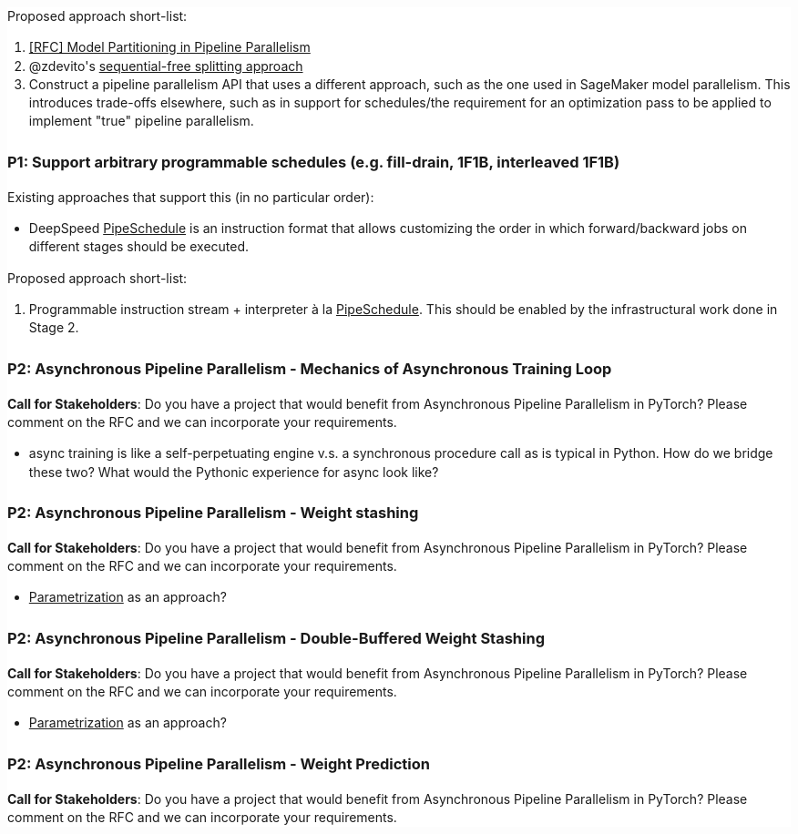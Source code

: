 Proposed approach short-list:

1. [[RFC] Model Partitioning in Pipeline Parallelism](https://github.com/pytorch/rfcs/blob/master/RFC-0022-Model-Partitioning-in-Pipeline-Parallelism.md)
2. @zdevito's [sequential-free splitting approach](https://colab.research.google.com/drive/1lGg2NqlvDwVmvBqejzni2yTmYE9rxfdr?usp=sharing)
3. Construct a pipeline parallelism API that uses a different approach, such as the one used in SageMaker model parallelism. This introduces trade-offs elsewhere, such as in support for schedules/the requirement for an optimization pass to be applied to implement "true" pipeline parallelism.


### P1: Support arbitrary programmable schedules (e.g. fill-drain, 1F1B, interleaved 1F1B)

Existing approaches that support this (in no particular order):

* DeepSpeed [PipeSchedule](https://github.com/microsoft/DeepSpeed/blob/master/deepspeed/runtime/pipe/schedule.py) is an instruction format that allows customizing the order in which forward/backward jobs on different stages should be executed.

Proposed approach short-list:

1. Programmable instruction stream + interpreter à la [PipeSchedule](https://github.com/microsoft/DeepSpeed/blob/master/deepspeed/runtime/pipe/schedule.py). This should be enabled by the infrastructural work done in Stage 2.

### P2: Asynchronous Pipeline Parallelism - Mechanics of Asynchronous Training Loop

**Call for Stakeholders**: Do you have a project that would benefit from Asynchronous Pipeline Parallelism in PyTorch? Please comment on the RFC and we can incorporate your requirements.

* async training is like a self-perpetuating engine v.s. a synchronous procedure call as is typical in Python. How do we bridge these two? What would the Pythonic experience for async look like?

### P2: Asynchronous Pipeline Parallelism - Weight stashing

**Call for Stakeholders**: Do you have a project that would benefit from Asynchronous Pipeline Parallelism in PyTorch? Please comment on the RFC and we can incorporate your requirements.

* [Parametrization](https://pytorch.org/tutorials/intermediate/parametrizations.html) as an approach?

### P2: Asynchronous Pipeline Parallelism - Double-Buffered Weight Stashing

**Call for Stakeholders**: Do you have a project that would benefit from Asynchronous Pipeline Parallelism in PyTorch? Please comment on the RFC and we can incorporate your requirements.

* [Parametrization](https://pytorch.org/tutorials/intermediate/parametrizations.html) as an approach?

### P2: Asynchronous Pipeline Parallelism - Weight Prediction

**Call for Stakeholders**: Do you have a project that would benefit from Asynchronous Pipeline Parallelism in PyTorch? Please comment on the RFC and we can incorporate your requirements.
